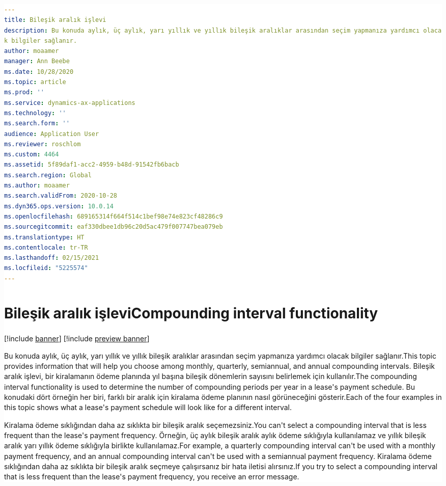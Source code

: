 ```yaml
---
title: Bileşik aralık işlevi
description: Bu konuda aylık, üç aylık, yarı yıllık ve yıllık bileşik aralıklar arasından seçim yapmanıza yardımcı olacak bilgiler sağlanır.
author: moaamer
manager: Ann Beebe
ms.date: 10/28/2020
ms.topic: article
ms.prod: ''
ms.service: dynamics-ax-applications
ms.technology: ''
ms.search.form: ''
audience: Application User
ms.reviewer: roschlom
ms.custom: 4464
ms.assetid: 5f89daf1-acc2-4959-b48d-91542fb6bacb
ms.search.region: Global
ms.author: moaamer
ms.search.validFrom: 2020-10-28
ms.dyn365.ops.version: 10.0.14
ms.openlocfilehash: 689165314f664f514c1bef98e74e823cf48286c9
ms.sourcegitcommit: eaf330dbee1db96c20d5ac479f007747bea079eb
ms.translationtype: HT
ms.contentlocale: tr-TR
ms.lasthandoff: 02/15/2021
ms.locfileid: "5225574"
---
```

# <a name="compounding-interval-functionality"></a><span data-ttu-id="d08f9-103">Bileşik aralık işlevi</span><span class="sxs-lookup"><span data-stu-id="d08f9-103">Compounding interval functionality</span></span>

[!include [banner](../includes/banner.md)]
[!include [preview banner](../includes/preview-banner.md)]

<span data-ttu-id="d08f9-104">Bu konuda aylık, üç aylık, yarı yıllık ve yıllık bileşik aralıklar arasından seçim yapmanıza yardımcı olacak bilgiler sağlanır.</span><span class="sxs-lookup"><span data-stu-id="d08f9-104">This topic provides information that will help you choose among monthly, quarterly, semiannual, and annual compounding intervals.</span></span> <span data-ttu-id="d08f9-105">Bileşik aralık işlevi, bir kiralamanın ödeme planında yıl başına bileşik dönemlerin sayısını belirlemek için kullanılır.</span><span class="sxs-lookup"><span data-stu-id="d08f9-105">The compounding interval functionality is used to determine the number of compounding periods per year in a lease's payment schedule.</span></span> <span data-ttu-id="d08f9-106">Bu konudaki dört örneğin her biri, farklı bir aralık için kiralama ödeme planının nasıl görüneceğini gösterir.</span><span class="sxs-lookup"><span data-stu-id="d08f9-106">Each of the four examples in this topic shows what a lease's payment schedule will look like for a different interval.</span></span>

<span data-ttu-id="d08f9-107">Kiralama ödeme sıklığından daha az sıklıkta bir bileşik aralık seçemezsiniz.</span><span class="sxs-lookup"><span data-stu-id="d08f9-107">You can't select a compounding interval that is less frequent than the lease's payment frequency.</span></span> <span data-ttu-id="d08f9-108">Örneğin, üç aylık bileşik aralık aylık ödeme sıklığıyla kullanılamaz ve yıllık bileşik aralık yarı yıllık ödeme sıklığıyla birlikte kullanılamaz.</span><span class="sxs-lookup"><span data-stu-id="d08f9-108">For example, a quarterly compounding interval can't be used with a monthly payment frequency, and an annual compounding interval can't be used with a semiannual payment frequency.</span></span> <span data-ttu-id="d08f9-109">Kiralama ödeme sıklığından daha az sıklıkta bir bileşik aralık seçmeye çalışırsanız bir hata iletisi alırsınız.</span><span class="sxs-lookup"><span data-stu-id="d08f9-109">If you try to select a compounding interval that is less frequent than the lease's payment frequency, you receive an error message.</span></span>
